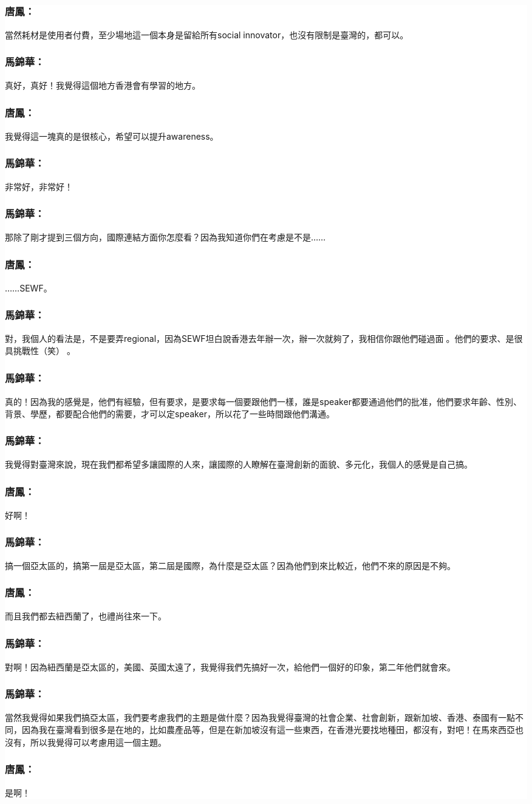 ### 唐鳳：
當然耗材是使用者付費，至少場地這一個本身是留給所有social innovator，也沒有限制是臺灣的，都可以。

### 馬錦華：
真好，真好！我覺得這個地方香港會有學習的地方。

### 唐鳳：
我覺得這一塊真的是很核心，希望可以提升awareness。

### 馬錦華：
非常好，非常好！

### 馬錦華：
那除了剛才提到三個方向，國際連結方面你怎麼看？因為我知道你們在考慮是不是……

### 唐鳳：
……SEWF。

### 馬錦華：
對，我個人的看法是，不是要弄regional，因為SEWF坦白說香港去年辦一次，辦一次就夠了，我相信你跟他們碰過面 。他們的要求、是很具挑戰性（笑） 。

### 馬錦華：
真的！因為我的感覺是，他們有經驗，但有要求，是要求每一個要跟他們一樣，誰是speaker都要通過他們的批准，他們要求年齡、性別、背景、學歷，都要配合他們的需要，才可以定speaker，所以花了一些時間跟他們溝通。

### 馬錦華：
我覺得對臺灣來說，現在我們都希望多讓國際的人來，讓國際的人瞭解在臺灣創新的面貌、多元化，我個人的感覺是自己搞。

### 唐鳳：
好啊！

### 馬錦華：
搞一個亞太區的，搞第一屆是亞太區，第二屆是國際，為什麼是亞太區？因為他們到來比較近，他們不來的原因是不夠。

### 唐鳳：
而且我們都去紐西蘭了，也禮尚往來一下。

### 馬錦華：
對啊！因為紐西蘭是亞太區的，美國、英國太遠了，我覺得我們先搞好一次，給他們一個好的印象，第二年他們就會來。

### 馬錦華：
當然我覺得如果我們搞亞太區，我們要考慮我們的主題是做什麼？因為我覺得臺灣的社會企業、社會創新，跟新加坡、香港、泰國有一點不同，因為我在臺灣看到很多是在地的，比如農產品等，但是在新加坡沒有這一些東西，在香港光要找地種田，都沒有，對吧！在馬來西亞也沒有，所以我覺得可以考慮用這一個主題。

### 唐鳳：
是啊！
